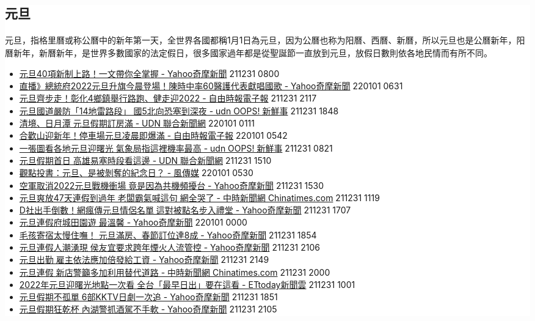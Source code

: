 ## 元旦

元旦，指格里曆或称公曆中的新年第一天，全世界各國都稱1月1日為元旦，因为公曆也称为阳曆、西曆、新曆，所以元旦也是公曆新年，阳曆新年，新曆新年，是世界多數國家的法定假日，很多國家過年都是從聖誕節一直放到元旦，放假日數則依各地民情而有所不同。
- [元旦40項新制上路！一文帶你全掌握 - Yahoo奇摩新聞](https://tw.news.yahoo.com/%E5%85%83%E6%97%A640%E9%A0%85%E6%96%B0%E5%88%B6%E4%B8%8A%E8%B7%AF-%E6%96%87%E5%B8%B6%E4%BD%A0%E5%85%A8%E6%8E%8C%E6%8F%A1-000000639.html "元旦40項新制上路！一文帶你全掌握 - Yahoo奇摩新聞") 211231 0800
- [直播》總統府2022元旦升旗今晨登場！陳時中率60醫護代表獻唱國歌 - Yahoo奇摩新聞](https://tw.news.yahoo.com/%E7%9B%B4%E6%92%AD-%E7%B8%BD%E7%B5%B1%E5%BA%9C2022%E5%85%83%E6%97%A6%E5%8D%87%E6%97%97%E4%BB%8A%E6%99%A8%E7%99%BB%E5%A0%B4-%E9%99%B3%E6%99%82%E4%B8%AD%E7%8E%8760%E9%86%AB%E8%AD%B7%E4%BB%A3%E8%A1%A8%E7%8D%BB%E5%94%B1%E5%9C%8B%E6%AD%8C-220715526.html "直播》總統府2022元旦升旗今晨登場！陳時中率60醫護代表獻唱國歌 - Yahoo奇摩新聞") 220101 0631
- [元旦齊步走！彰化4鄉鎮舉行路跑、健走迎2022 - 自由時報電子報](https://news.ltn.com.tw/news/life/breakingnews/3786434 "元旦齊步走！彰化4鄉鎮舉行路跑、健走迎2022 - 自由時報電子報") 211231 2117
- [元旦國道嚴防「14地雷路段」 國5北向恐塞到深夜 - udn OOPS! 新鮮事](https://udn.com/news/story/7266/6001582 "元旦國道嚴防「14地雷路段」 國5北向恐塞到深夜 - udn OOPS! 新鮮事") 211231 1848
- [清境、日月潭 元旦假期訂房滿 - UDN 聯合新聞網](https://udn.com/news/story/122624/6001741 "清境、日月潭 元旦假期訂房滿 - UDN 聯合新聞網") 220101 0111
- [合歡山迎新年！停車場元旦凌晨即爆滿 - 自由時報電子報](https://news.ltn.com.tw/news/life/breakingnews/3786625 "合歡山迎新年！停車場元旦凌晨即爆滿 - 自由時報電子報") 220101 0542
- [一張圖看各地元旦迎曙光 氣象局指這裡機率最高 - udn OOPS! 新鮮事](https://udn.com/news/story/7266/6000501 "一張圖看各地元旦迎曙光 氣象局指這裡機率最高 - udn OOPS! 新鮮事") 211231 0821
- [元旦假期首日 高雄易塞時段看這邊 - UDN 聯合新聞網](https://udn.com/news/story/7266/6001295 "元旦假期首日 高雄易塞時段看這邊 - UDN 聯合新聞網") 211231 1510
- [觀點投書：元旦、是被剝奪的紀念日？ - 風傳媒](https://www.storm.mg/article/4127491 "觀點投書：元旦、是被剝奪的紀念日？ - 風傳媒") 220101 0530
- [空軍取消2022元旦戰機衝場 竟是因為共機頻擾台 - Yahoo奇摩新聞](https://tw.news.yahoo.com/%E7%A9%BA%E8%BB%8D%E5%8F%96%E6%B6%882022%E5%85%83%E6%97%A6%E6%88%B0%E6%A9%9F%E8%A1%9D%E5%A0%B4-%E7%AB%9F%E6%98%AF%E5%9B%A0%E7%82%BA%E5%85%B1%E6%A9%9F%E9%A0%BB%E6%93%BE%E5%8F%B0-073031491.html "空軍取消2022元旦戰機衝場 竟是因為共機頻擾台 - Yahoo奇摩新聞") 211231 1530
- [元旦爽放47天連假到過年 老闆霸氣喊這句 網全哭了 - 中時新聞網 Chinatimes.com](https://www.chinatimes.com/realtimenews/20211231001469-260405 "元旦爽放47天連假到過年 老闆霸氣喊這句 網全哭了 - 中時新聞網 Chinatimes.com") 211231 1119
- [D社出手倒數！網瘋傳元旦情侶名單 這對被點名步入禮堂 - Yahoo奇摩新聞](https://tw.news.yahoo.com/d%E7%A4%BE%E5%87%BA%E6%89%8B%E5%80%92%E6%95%B8-%E7%B6%B2%E7%98%8B%E5%82%B3%E5%85%83%E6%97%A6%E6%83%85%E4%BE%B6%E5%90%8D%E5%96%AE-%E9%80%99%E5%B0%8D%E8%A2%AB%E9%BB%9E%E5%90%8D%E6%AD%A5%E5%85%A5%E7%A6%AE%E5%A0%82-090713527.html "D社出手倒數！網瘋傳元旦情侶名單 這對被點名步入禮堂 - Yahoo奇摩新聞") 211231 1707
- [元旦連假府城田園遊 最溫馨 - Yahoo奇摩新聞](https://tw.news.yahoo.com/%E5%85%83%E6%97%A6%E9%80%A3%E5%81%87%E5%BA%9C%E5%9F%8E%E7%94%B0%E5%9C%92%E9%81%8A-%E6%9C%80%E6%BA%AB%E9%A6%A8-160038751.html "元旦連假府城田園遊 最溫馨 - Yahoo奇摩新聞") 220101 0000
- [毛孩寄宿太慢住嘸！ 元旦滿房、春節訂位達8成 - Yahoo奇摩新聞](https://tw.news.yahoo.com/%E6%AF%9B%E5%AD%A9%E5%AF%84%E5%AE%BF%E5%A4%AA%E6%85%A2%E4%BD%8F%E5%98%B8-%E5%85%83%E6%97%A6%E6%BB%BF%E6%88%BF-%E6%98%A5%E7%AF%80%E8%A8%82%E4%BD%8D%E9%81%948%E6%88%90-095059842.html "毛孩寄宿太慢住嘸！ 元旦滿房、春節訂位達8成 - Yahoo奇摩新聞") 211231 1854
- [元旦連假人潮湧現 侯友宜要求跨年煙火人流管控 - Yahoo奇摩新聞](https://tw.news.yahoo.com/%E5%85%83%E6%97%A6%E9%80%A3%E5%81%87%E4%BA%BA%E6%BD%AE%E6%B9%A7%E7%8F%BE-%E4%BE%AF%E5%8F%8B%E5%AE%9C%E8%A6%81%E6%B1%82%E8%B7%A8%E5%B9%B4%E7%85%99%E7%81%AB%E4%BA%BA%E6%B5%81%E7%AE%A1%E6%8E%A7-130612488.html "元旦連假人潮湧現 侯友宜要求跨年煙火人流管控 - Yahoo奇摩新聞") 211231 2106
- [元旦出勤 雇主依法應加倍發給工資 - Yahoo奇摩新聞](https://tw.news.yahoo.com/%E5%85%83%E6%97%A6%E5%87%BA%E5%8B%A4-%E9%9B%87%E4%B8%BB%E4%BE%9D%E6%B3%95%E6%87%89%E5%8A%A0%E5%80%8D%E7%99%BC%E7%B5%A6%E5%B7%A5%E8%B3%87-134949215.html "元旦出勤 雇主依法應加倍發給工資 - Yahoo奇摩新聞") 211231 2149
- [元旦連假 新店警籲多加利用替代道路 - 中時新聞網 Chinatimes.com](https://www.chinatimes.com/realtimenews/20211231003484-260402 "元旦連假 新店警籲多加利用替代道路 - 中時新聞網 Chinatimes.com") 211231 2000
- [2022年元旦迎曙光地點一次看 全台「最早日出」要在這看 - ETtoday新聞雲](https://www.ettoday.net/news/20211231/2158000.htm "2022年元旦迎曙光地點一次看 全台「最早日出」要在這看 - ETtoday新聞雲") 211231 1001
- [元旦假期不孤單 6部KKTV日劇一次追 - Yahoo奇摩新聞](https://tw.news.yahoo.com/%E5%85%83%E6%97%A6%E5%81%87%E6%9C%9F%E4%B8%8D%E5%AD%A4%E5%96%AE-6%E9%83%A8kktv%E6%97%A5%E5%8A%87-%E6%AC%A1%E8%BF%BD-105125958.html "元旦假期不孤單 6部KKTV日劇一次追 - Yahoo奇摩新聞") 211231 1851
- [元旦假期狂乾杯 內湖警抓酒駕不手軟 - Yahoo奇摩新聞](https://tw.news.yahoo.com/%E5%85%83%E6%97%A6%E5%81%87%E6%9C%9F%E7%8B%82%E4%B9%BE%E6%9D%AF-%E5%85%A7%E6%B9%96%E8%AD%A6%E6%8A%93%E9%85%92%E9%A7%95%E4%B8%8D%E6%89%8B%E8%BB%9F-130552688.html "元旦假期狂乾杯 內湖警抓酒駕不手軟 - Yahoo奇摩新聞") 211231 2105
